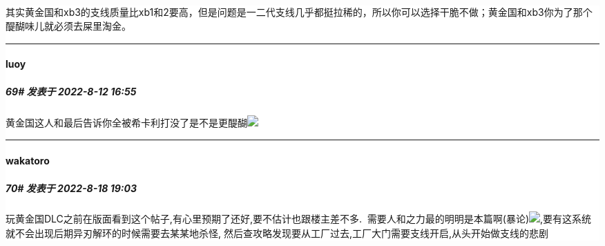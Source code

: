 其实黄金国和xb3的支线质量比xb1和2要高，但是问题是一二代支线几乎都挺拉稀的，所以你可以选择干脆不做；黄金国和xb3你为了那个醍醐味儿就必须去屎里淘金。



*****

####  luoy  
##### 69#       发表于 2022-8-12 16:55

黄金国这人和最后告诉你全被希卡利打没了是不是更醍醐<img src="https://static.saraba1st.com/image/smiley/face2017/049.png" referrerpolicy="no-referrer">



*****

####  wakatoro  
##### 70#       发表于 2022-8-18 19:03

玩黄金国DLC之前在版面看到这个帖子,有心里预期了还好,要不估计也跟楼主差不多.  需要人和之力最的明明是本篇啊(暴论)<img src="https://static.saraba1st.com/image/smiley/face2017/254.png" referrerpolicy="no-referrer">,要有这系统就不会出现后期异刃解环的时候需要去某某地杀怪, 然后查攻略发现要从工厂过去,工厂大门需要支线开启,从头开始做支线的悲剧

